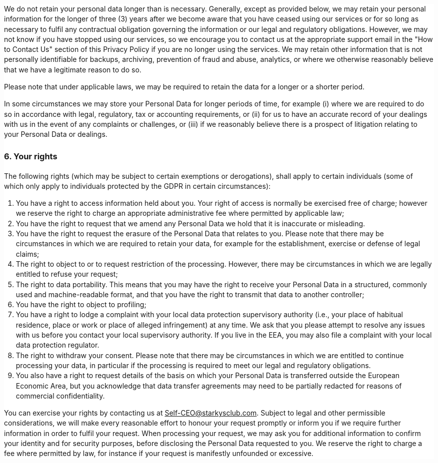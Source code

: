 We do not retain your personal data longer than is necessary. Generally, except as provided below, we may retain your personal information for the longer of three (3) years after we become aware that you have ceased using our services or for so long as necessary to fulfil any contractual obligation governing the information or our legal and regulatory obligations. However, we may not know if you have stopped using our services, so we encourage you to contact us at the appropriate support email in the "How to Contact Us" section of this Privacy Policy if you are no longer using the services. We may retain other information that is not personally identifiable for backups, archiving, prevention of fraud and abuse, analytics, or where we otherwise reasonably believe that we have a legitimate reason to do so.

Please note that under applicable laws, we may be required to retain the data for a longer or a shorter period.

In some circumstances we may store your Personal Data for longer periods of time, for example (i) where we are required to do so in accordance with legal, regulatory, tax or accounting requirements, or (ii) for us to have an accurate record of your dealings with us in the event of any complaints or challenges, or (iii) if we reasonably believe there is a prospect of litigation relating to your Personal Data or dealings.

### 6\. Your rights

The following rights (which may be subject to certain exemptions or derogations), shall apply to certain individuals (some of which only apply to individuals protected by the GDPR in certain circumstances):

1.  You have a right to access information held about you. Your right of access is normally be exercised free of charge; however we reserve the right to charge an appropriate administrative fee where permitted by applicable law;
2.  You have the right to request that we amend any Personal Data we hold that it is inaccurate or misleading.
3.  You have the right to request the erasure of the Personal Data that relates to you. Please note that there may be circumstances in which we are required to retain your data, for example for the establishment, exercise or defense of legal claims;
4.  The right to object to or to request restriction of the processing. However, there may be circumstances in which we are legally entitled to refuse your request;
5.  The right to data portability. This means that you may have the right to receive your Personal Data in a structured, commonly used and machine-readable format, and that you have the right to transmit that data to another controller;
6.  You have the right to object to profiling;
7.  You have a right to lodge a complaint with your local data protection supervisory authority (i.e., your place of habitual residence, place or work or place of alleged infringement) at any time. We ask that you please attempt to resolve any issues with us before you contact your local supervisory authority. If you live in the EEA, you may also file a complaint with your local data protection regulator.
8.  The right to withdraw your consent. Please note that there may be circumstances in which we are entitled to continue processing your data, in particular if the processing is required to meet our legal and regulatory obligations.
9.  You also have a right to request details of the basis on which your Personal Data is transferred outside the European Economic Area, but you acknowledge that data transfer agreements may need to be partially redacted for reasons of commercial confidentiality.

You can exercise your rights by contacting us at Self-CEO@starkysclub.com. Subject to legal and other permissible considerations, we will make every reasonable effort to honour your request promptly or inform you if we require further information in order to fulfil your request. When processing your request, we may ask you for additional information to confirm your identity and for security purposes, before disclosing the Personal Data requested to you. We reserve the right to charge a fee where permitted by law, for instance if your request is manifestly unfounded or excessive.
